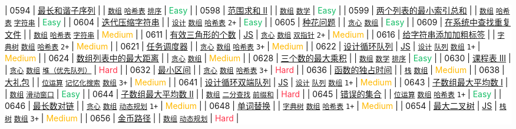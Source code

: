 | 0594 | [最长和谐子序列](https://leetcode.com/problems/longest-harmonious-subsequence/) |  |  [`数组`](/leetcode/outline/tag/array.md) [`哈希表`](/leetcode/outline/tag/hash-table.md) [`排序`](/leetcode/outline/tag/sorting.md) | <font color=#15bd66>Easy</font> |
| 0598 | [范围求和 II](https://leetcode.com/problems/range-addition-ii/) |  |  [`数组`](/leetcode/outline/tag/array.md) [`数学`](/leetcode/outline/tag/mathematics.md) | <font color=#15bd66>Easy</font> |
| 0599 | [两个列表的最小索引总和](https://leetcode.com/problems/minimum-index-sum-of-two-lists/) |  |  [`数组`](/leetcode/outline/tag/array.md) [`哈希表`](/leetcode/outline/tag/hash-table.md) [`字符串`](/leetcode/outline/tag/string.md) | <font color=#15bd66>Easy</font> |
| 0604 | [迭代压缩字符串](https://leetcode.com/problems/design-compressed-string-iterator/) |  |  [`设计`](/leetcode/outline/tag/design.md) [`数组`](/leetcode/outline/tag/array.md) [`哈希表`](/leetcode/outline/tag/hash-table.md) `2+` | <font color=#15bd66>Easy</font> |
| 0605 | [种花问题](https://leetcode.com/problems/can-place-flowers/) |  |  [`贪心`](/leetcode/outline/tag/greedy.md) [`数组`](/leetcode/outline/tag/array.md) | <font color=#15bd66>Easy</font> |
| 0609 | [在系统中查找重复文件](https://leetcode.com/problems/find-duplicate-file-in-system/) |  |  [`数组`](/leetcode/outline/tag/array.md) [`哈希表`](/leetcode/outline/tag/hash-table.md) [`字符串`](/leetcode/outline/tag/string.md) | <font color=#ffb800>Medium</font> |
| 0611 | [有效三角形的个数](https://leetcode.com/problems/valid-triangle-number/) | [JS](https://2xiao.github.io/leetcode-js/leetcode/problem/0611) |  [`贪心`](/leetcode/outline/tag/greedy.md) [`数组`](/leetcode/outline/tag/array.md) [`双指针`](/leetcode/outline/tag/two-pointers.md) `2+` | <font color=#ffb800>Medium</font> |
| 0616 | [给字符串添加加粗标签](https://leetcode.com/problems/add-bold-tag-in-string/) |  |  [`字典树`](/leetcode/outline/tag/trie.md) [`数组`](/leetcode/outline/tag/array.md) [`哈希表`](/leetcode/outline/tag/hash-table.md) `2+` | <font color=#ffb800>Medium</font> |
| 0621 | [任务调度器](https://leetcode.com/problems/task-scheduler/) |  |  [`贪心`](/leetcode/outline/tag/greedy.md) [`数组`](/leetcode/outline/tag/array.md) [`哈希表`](/leetcode/outline/tag/hash-table.md) `3+` | <font color=#ffb800>Medium</font> |
| 0622 | [设计循环队列](https://leetcode.com/problems/design-circular-queue/) | [JS](https://2xiao.github.io/leetcode-js/leetcode/problem/0622) |  [`设计`](/leetcode/outline/tag/design.md) [`队列`](/leetcode/outline/tag/queue.md) [`数组`](/leetcode/outline/tag/array.md) `1+` | <font color=#ffb800>Medium</font> |
| 0624 | [数组列表中的最大距离](https://leetcode.com/problems/maximum-distance-in-arrays/) |  |  [`贪心`](/leetcode/outline/tag/greedy.md) [`数组`](/leetcode/outline/tag/array.md) | <font color=#ffb800>Medium</font> |
| 0628 | [三个数的最大乘积](https://leetcode.com/problems/maximum-product-of-three-numbers/) |  |  [`数组`](/leetcode/outline/tag/array.md) [`数学`](/leetcode/outline/tag/mathematics.md) [`排序`](/leetcode/outline/tag/sorting.md) | <font color=#15bd66>Easy</font> |
| 0630 | [课程表 III](https://leetcode.com/problems/course-schedule-iii/) |  |  [`贪心`](/leetcode/outline/tag/greedy.md) [`数组`](/leetcode/outline/tag/array.md) [`堆（优先队列）`](/leetcode/outline/tag/heap-priority-queue.md) | <font color=#ff334b>Hard</font> |
| 0632 | [最小区间](https://leetcode.com/problems/smallest-range-covering-elements-from-k-lists/) |  |  [`贪心`](/leetcode/outline/tag/greedy.md) [`数组`](/leetcode/outline/tag/array.md) [`哈希表`](/leetcode/outline/tag/hash-table.md) `3+` | <font color=#ff334b>Hard</font> |
| 0636 | [函数的独占时间](https://leetcode.com/problems/exclusive-time-of-functions/) |  |  [`栈`](/leetcode/outline/tag/stack.md) [`数组`](/leetcode/outline/tag/array.md) | <font color=#ffb800>Medium</font> |
| 0638 | [大礼包](https://leetcode.com/problems/shopping-offers/) |  |  [`位运算`](/leetcode/outline/tag/bit-manipulation.md) [`记忆化搜索`](/leetcode/outline/tag/memoization.md) [`数组`](/leetcode/outline/tag/array.md) `3+` | <font color=#ffb800>Medium</font> |
| 0641 | [设计循环双端队列](https://leetcode.com/problems/design-circular-deque/) | [JS](https://2xiao.github.io/leetcode-js/leetcode/problem/0641) |  [`设计`](/leetcode/outline/tag/design.md) [`队列`](/leetcode/outline/tag/queue.md) [`数组`](/leetcode/outline/tag/array.md) `1+` | <font color=#ffb800>Medium</font> |
| 0643 | [子数组最大平均数 I](https://leetcode.com/problems/maximum-average-subarray-i/) |  |  [`数组`](/leetcode/outline/tag/array.md) [`滑动窗口`](/leetcode/outline/tag/sliding-window.md) | <font color=#15bd66>Easy</font> |
| 0644 | [子数组最大平均数 II](https://leetcode.com/problems/maximum-average-subarray-ii/) |  |  [`数组`](/leetcode/outline/tag/array.md) [`二分查找`](/leetcode/outline/tag/binary-search.md) [`前缀和`](/leetcode/outline/tag/prefix-sum.md) | <font color=#ff334b>Hard</font> |
| 0645 | [错误的集合](https://leetcode.com/problems/set-mismatch/) |  |  [`位运算`](/leetcode/outline/tag/bit-manipulation.md) [`数组`](/leetcode/outline/tag/array.md) [`哈希表`](/leetcode/outline/tag/hash-table.md) `1+` | <font color=#15bd66>Easy</font> |
| 0646 | [最长数对链](https://leetcode.com/problems/maximum-length-of-pair-chain/) |  |  [`贪心`](/leetcode/outline/tag/greedy.md) [`数组`](/leetcode/outline/tag/array.md) [`动态规划`](/leetcode/outline/tag/dynamic-programming.md) `1+` | <font color=#ffb800>Medium</font> |
| 0648 | [单词替换](https://leetcode.com/problems/replace-words/) |  |  [`字典树`](/leetcode/outline/tag/trie.md) [`数组`](/leetcode/outline/tag/array.md) [`哈希表`](/leetcode/outline/tag/hash-table.md) `1+` | <font color=#ffb800>Medium</font> |
| 0654 | [最大二叉树](https://leetcode.com/problems/maximum-binary-tree/) | [JS](https://2xiao.github.io/leetcode-js/leetcode/problem/0654) |  [`栈`](/leetcode/outline/tag/stack.md) [`树`](/leetcode/outline/tag/tree.md) [`数组`](/leetcode/outline/tag/array.md) `3+` | <font color=#ffb800>Medium</font> |
| 0656 | [金币路径](https://leetcode.com/problems/coin-path/) |  |  [`数组`](/leetcode/outline/tag/array.md) [`动态规划`](/leetcode/outline/tag/dynamic-programming.md) | <font color=#ff334b>Hard</font> |
